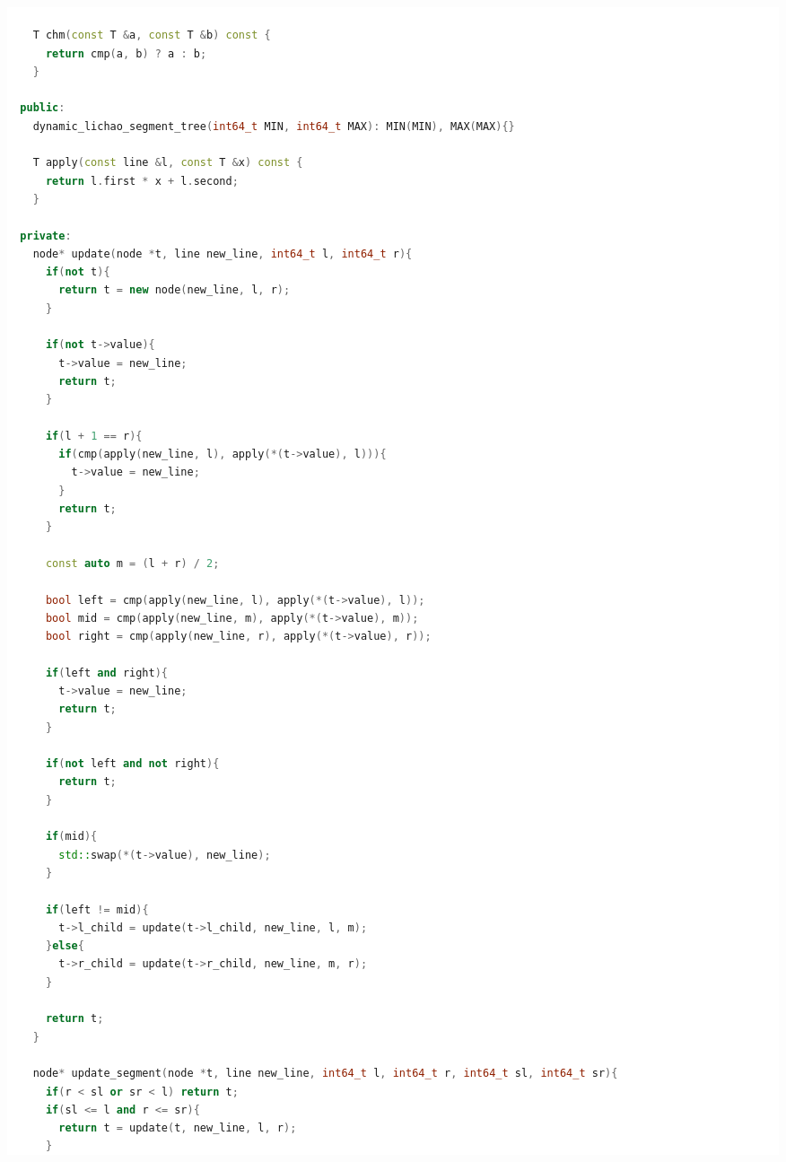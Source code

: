 ```cpp

    T chm(const T &a, const T &b) const {
      return cmp(a, b) ? a : b;
    }

  public:
    dynamic_lichao_segment_tree(int64_t MIN, int64_t MAX): MIN(MIN), MAX(MAX){}

    T apply(const line &l, const T &x) const {
      return l.first * x + l.second;
    }

  private:
    node* update(node *t, line new_line, int64_t l, int64_t r){
      if(not t){
        return t = new node(new_line, l, r);
      }

      if(not t->value){
        t->value = new_line;
        return t;
      }

      if(l + 1 == r){
        if(cmp(apply(new_line, l), apply(*(t->value), l))){
          t->value = new_line;
        }
        return t;
      }

      const auto m = (l + r) / 2;

      bool left = cmp(apply(new_line, l), apply(*(t->value), l));
      bool mid = cmp(apply(new_line, m), apply(*(t->value), m));
      bool right = cmp(apply(new_line, r), apply(*(t->value), r));

      if(left and right){
        t->value = new_line;
        return t;
      }

      if(not left and not right){
        return t;
      }

      if(mid){
        std::swap(*(t->value), new_line);
      }

      if(left != mid){
        t->l_child = update(t->l_child, new_line, l, m);
      }else{
        t->r_child = update(t->r_child, new_line, m, r);
      }

      return t;
    }

    node* update_segment(node *t, line new_line, int64_t l, int64_t r, int64_t sl, int64_t sr){
      if(r < sl or sr < l) return t;
      if(sl <= l and r <= sr){
        return t = update(t, new_line, l, r);
      }
```